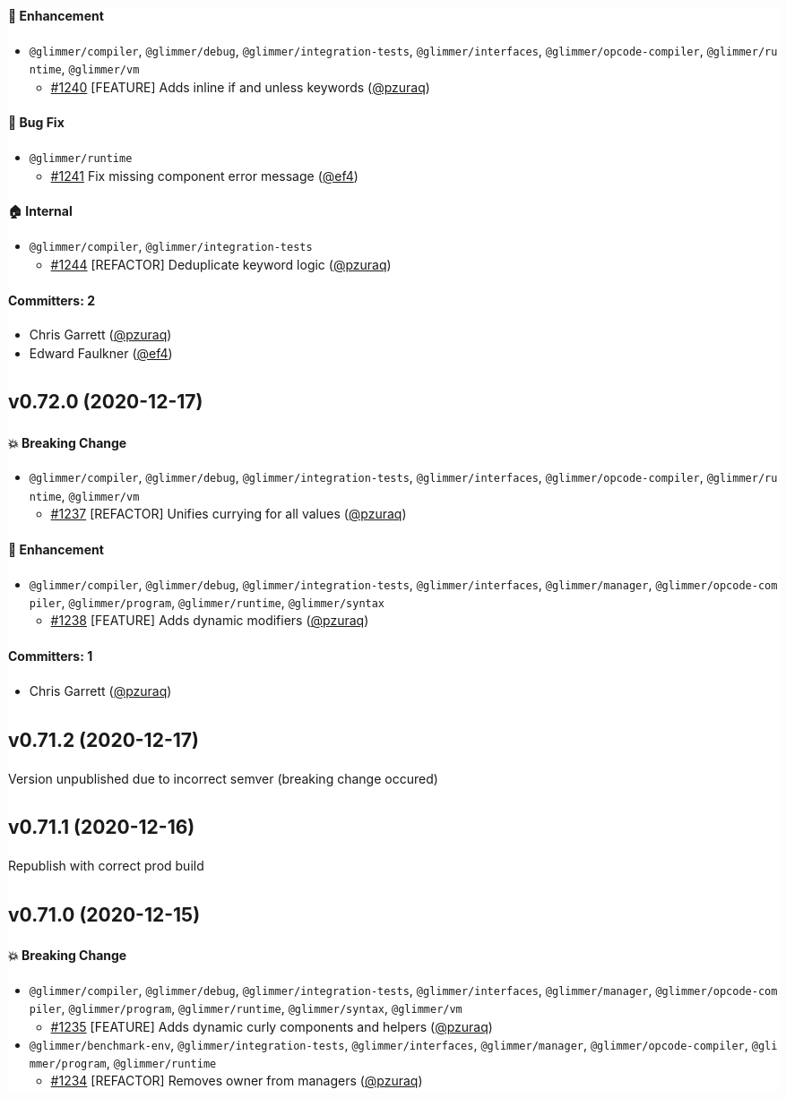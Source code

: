 #### :rocket: Enhancement
* `@glimmer/compiler`, `@glimmer/debug`, `@glimmer/integration-tests`, `@glimmer/interfaces`, `@glimmer/opcode-compiler`, `@glimmer/runtime`, `@glimmer/vm`
  * [#1240](https://github.com/glimmerjs/glimmer-vm/pull/1240) [FEATURE] Adds inline if and unless keywords ([@pzuraq](https://github.com/pzuraq))

#### :bug: Bug Fix
* `@glimmer/runtime`
  * [#1241](https://github.com/glimmerjs/glimmer-vm/pull/1241) Fix missing component error message ([@ef4](https://github.com/ef4))

#### :house: Internal
* `@glimmer/compiler`, `@glimmer/integration-tests`
  * [#1244](https://github.com/glimmerjs/glimmer-vm/pull/1244) [REFACTOR] Deduplicate keyword logic ([@pzuraq](https://github.com/pzuraq))

#### Committers: 2
- Chris Garrett ([@pzuraq](https://github.com/pzuraq))
- Edward Faulkner ([@ef4](https://github.com/ef4))


## v0.72.0 (2020-12-17)

#### :boom: Breaking Change
* `@glimmer/compiler`, `@glimmer/debug`, `@glimmer/integration-tests`, `@glimmer/interfaces`, `@glimmer/opcode-compiler`, `@glimmer/runtime`, `@glimmer/vm`
  * [#1237](https://github.com/glimmerjs/glimmer-vm/pull/1237) [REFACTOR] Unifies currying for all values ([@pzuraq](https://github.com/pzuraq))

#### :rocket: Enhancement
* `@glimmer/compiler`, `@glimmer/debug`, `@glimmer/integration-tests`, `@glimmer/interfaces`, `@glimmer/manager`, `@glimmer/opcode-compiler`, `@glimmer/program`, `@glimmer/runtime`, `@glimmer/syntax`
  * [#1238](https://github.com/glimmerjs/glimmer-vm/pull/1238) [FEATURE] Adds dynamic modifiers ([@pzuraq](https://github.com/pzuraq))

#### Committers: 1
- Chris Garrett ([@pzuraq](https://github.com/pzuraq))


## v0.71.2 (2020-12-17)

Version unpublished due to incorrect semver (breaking change occured)

## v0.71.1 (2020-12-16)

Republish with correct prod build


## v0.71.0 (2020-12-15)

#### :boom: Breaking Change
* `@glimmer/compiler`, `@glimmer/debug`, `@glimmer/integration-tests`, `@glimmer/interfaces`, `@glimmer/manager`, `@glimmer/opcode-compiler`, `@glimmer/program`, `@glimmer/runtime`, `@glimmer/syntax`, `@glimmer/vm`
  * [#1235](https://github.com/glimmerjs/glimmer-vm/pull/1235) [FEATURE] Adds dynamic curly components and helpers ([@pzuraq](https://github.com/pzuraq))
* `@glimmer/benchmark-env`, `@glimmer/integration-tests`, `@glimmer/interfaces`, `@glimmer/manager`, `@glimmer/opcode-compiler`, `@glimmer/program`, `@glimmer/runtime`
  * [#1234](https://github.com/glimmerjs/glimmer-vm/pull/1234) [REFACTOR] Removes owner from managers ([@pzuraq](https://github.com/pzuraq))
